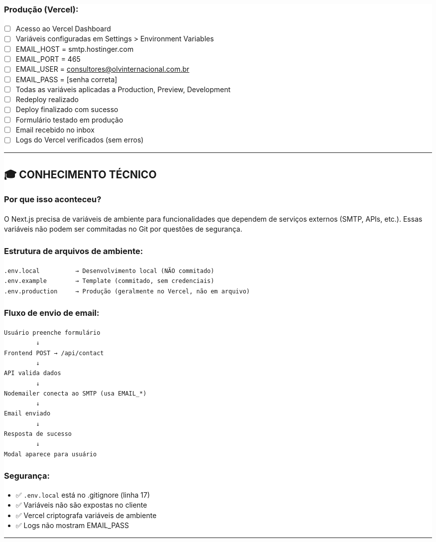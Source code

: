 ### Produção (Vercel):
- [ ] Acesso ao Vercel Dashboard
- [ ] Variáveis configuradas em Settings > Environment Variables
- [ ] EMAIL_HOST = smtp.hostinger.com
- [ ] EMAIL_PORT = 465
- [ ] EMAIL_USER = consultores@olvinternacional.com.br
- [ ] EMAIL_PASS = [senha correta]
- [ ] Todas as variáveis aplicadas a Production, Preview, Development
- [ ] Redeploy realizado
- [ ] Deploy finalizado com sucesso
- [ ] Formulário testado em produção
- [ ] Email recebido no inbox
- [ ] Logs do Vercel verificados (sem erros)

---

## 🎓 CONHECIMENTO TÉCNICO

### Por que isso aconteceu?

O Next.js precisa de variáveis de ambiente para funcionalidades que dependem de serviços externos (SMTP, APIs, etc.). Essas variáveis não podem ser commitadas no Git por questões de segurança.

### Estrutura de arquivos de ambiente:

```
.env.local          → Desenvolvimento local (NÃO commitado)
.env.example        → Template (commitado, sem credenciais)
.env.production     → Produção (geralmente no Vercel, não em arquivo)
```

### Fluxo de envio de email:

```
Usuário preenche formulário
         ↓
Frontend POST → /api/contact
         ↓
API valida dados
         ↓
Nodemailer conecta ao SMTP (usa EMAIL_*)
         ↓
Email enviado
         ↓
Resposta de sucesso
         ↓
Modal aparece para usuário
```

### Segurança:

- ✅ `.env.local` está no .gitignore (linha 17)
- ✅ Variáveis não são expostas no cliente
- ✅ Vercel criptografa variáveis de ambiente
- ✅ Logs não mostram EMAIL_PASS

---